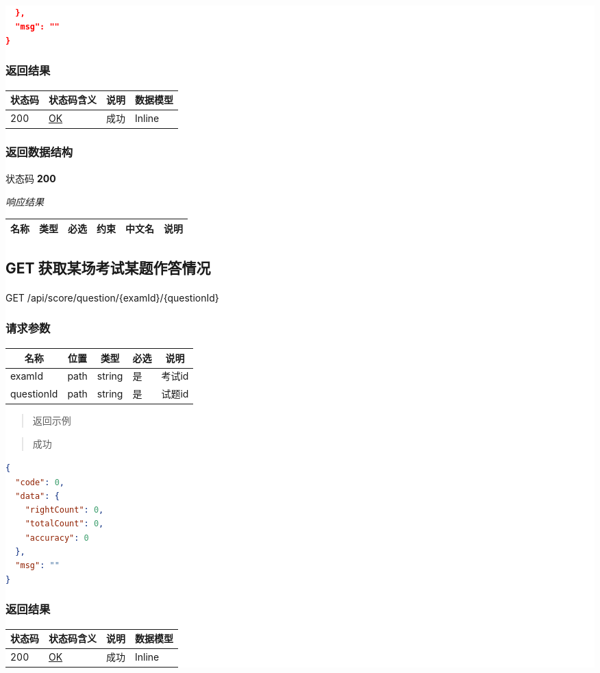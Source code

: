 ```json
  },
  "msg": ""
}
```

### 返回结果

|状态码|状态码含义|说明|数据模型|
|---|---|---|---|
|200|[OK](https://tools.ietf.org/html/rfc7231#section-6.3.1)|成功|Inline|

### 返回数据结构

状态码 **200**

*响应结果*

|名称|类型|必选|约束|中文名|说明|
|---|---|---|---|---|---|

## GET 获取某场考试某题作答情况

GET /api/score/question/{examId}/{questionId}

### 请求参数

|名称|位置|类型|必选|说明|
|---|---|---|---|---|
|examId|path|string| 是 |考试id|
|questionId|path|string| 是 |试题id|

> 返回示例

> 成功

```json
{
  "code": 0,
  "data": {
    "rightCount": 0,
    "totalCount": 0,
    "accuracy": 0
  },
  "msg": ""
}
```

### 返回结果

|状态码|状态码含义|说明|数据模型|
|---|---|---|---|
|200|[OK](https://tools.ietf.org/html/rfc7231#section-6.3.1)|成功|Inline|
